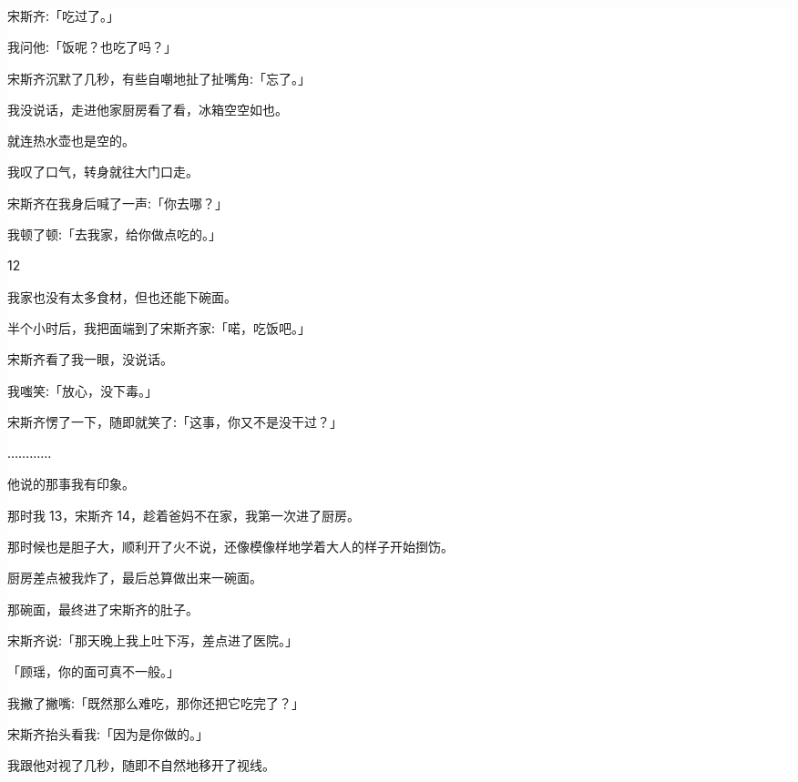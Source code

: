 宋斯齐:「吃过了。」


我问他:「饭呢？也吃了吗？」


宋斯齐沉默了几秒，有些自嘲地扯了扯嘴角:「忘了。」


我没说话，走进他家厨房看了看，冰箱空空如也。


就连热水壶也是空的。


我叹了口气，转身就往大门口走。


宋斯齐在我身后喊了一声:「你去哪？」


我顿了顿:「去我家，给你做点吃的。」


12


我家也没有太多食材，但也还能下碗面。


半个小时后，我把面端到了宋斯齐家:「喏，吃饭吧。」


宋斯齐看了我一眼，没说话。


我嗤笑:「放心，没下毒。」


宋斯齐愣了一下，随即就笑了:「这事，你又不是没干过？」


…………


他说的那事我有印象。


那时我 13，宋斯齐 14，趁着爸妈不在家，我第一次进了厨房。


那时候也是胆子大，顺利开了火不说，还像模像样地学着大人的样子开始捯饬。


厨房差点被我炸了，最后总算做出来一碗面。


那碗面，最终进了宋斯齐的肚子。


宋斯齐说:「那天晚上我上吐下泻，差点进了医院。」


「顾瑶，你的面可真不一般。」


我撇了撇嘴:「既然那么难吃，那你还把它吃完了？」


宋斯齐抬头看我:「因为是你做的。」


我跟他对视了几秒，随即不自然地移开了视线。
